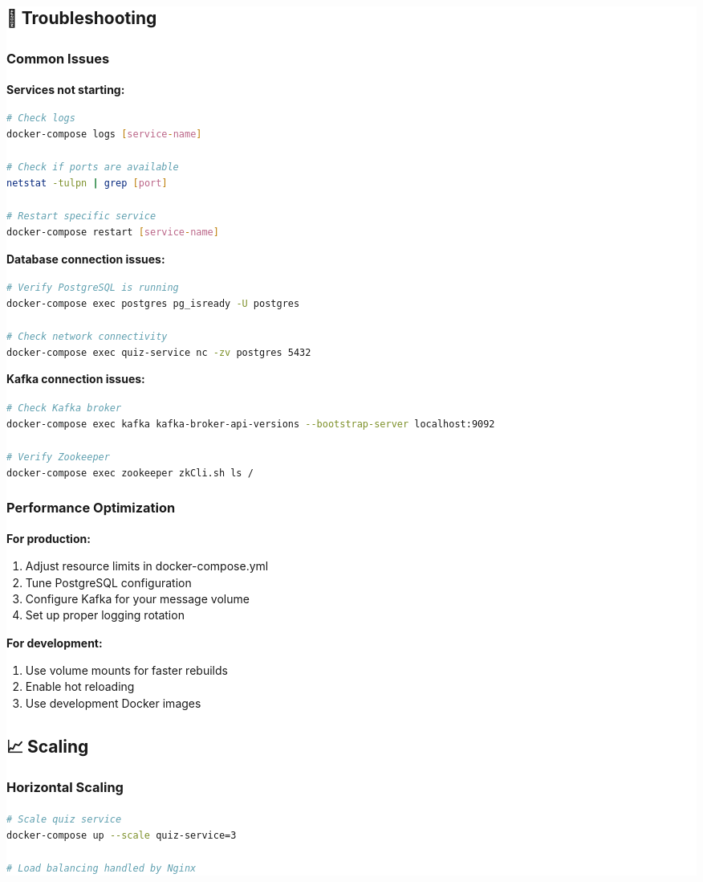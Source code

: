 ## 🐛 Troubleshooting

### Common Issues

**Services not starting:**
```bash
# Check logs
docker-compose logs [service-name]

# Check if ports are available
netstat -tulpn | grep [port]

# Restart specific service
docker-compose restart [service-name]
```

**Database connection issues:**
```bash
# Verify PostgreSQL is running
docker-compose exec postgres pg_isready -U postgres

# Check network connectivity
docker-compose exec quiz-service nc -zv postgres 5432
```

**Kafka connection issues:**
```bash
# Check Kafka broker
docker-compose exec kafka kafka-broker-api-versions --bootstrap-server localhost:9092

# Verify Zookeeper
docker-compose exec zookeeper zkCli.sh ls /
```

### Performance Optimization

**For production:**
1. Adjust resource limits in docker-compose.yml
2. Tune PostgreSQL configuration
3. Configure Kafka for your message volume
4. Set up proper logging rotation

**For development:**
1. Use volume mounts for faster rebuilds
2. Enable hot reloading
3. Use development Docker images

## 📈 Scaling

### Horizontal Scaling
```bash
# Scale quiz service
docker-compose up --scale quiz-service=3

# Load balancing handled by Nginx
```
